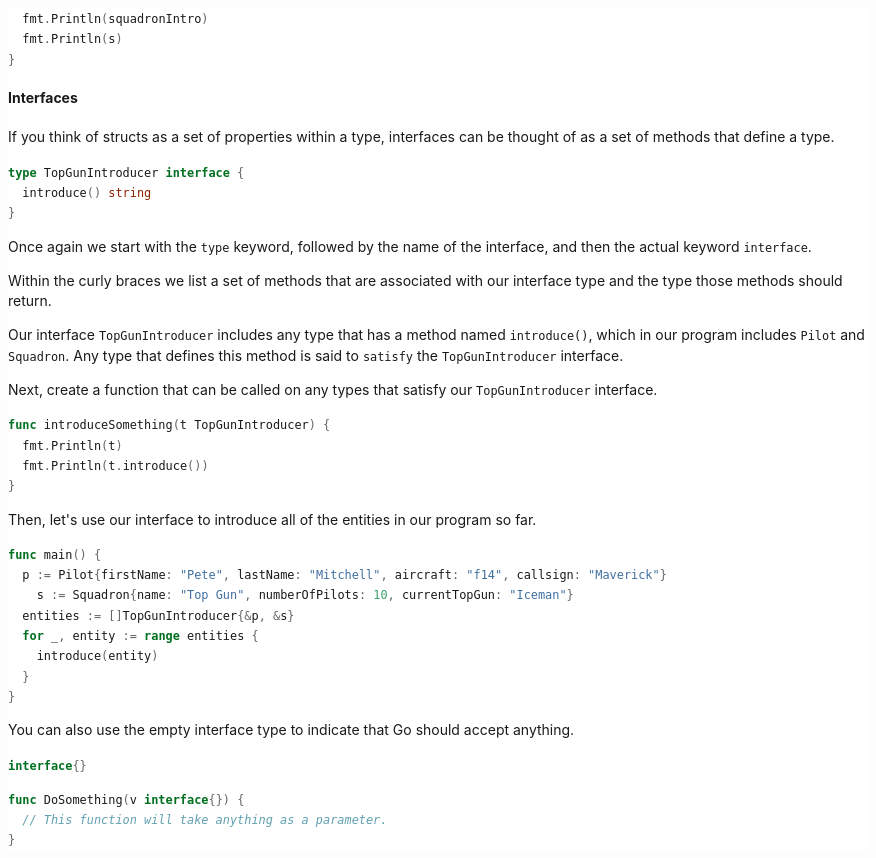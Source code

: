 ```go
  fmt.Println(squadronIntro)
  fmt.Println(s)
}
```

#### Interfaces

If you think of structs as a set of properties within a type, interfaces can be
thought of as a set of methods that define a type.

```go
type TopGunIntroducer interface {
  introduce() string
}
```

Once again we start with the `type` keyword, followed by the name of the
interface, and then the actual keyword `interface`.

Within the curly braces we list a set of methods that are associated with our interface type and the type
those methods should return.

Our interface `TopGunIntroducer` includes any type that has a method named `introduce()`, which in our program includes `Pilot` and `Squadron`. Any type that defines this method is said to `satisfy` the `TopGunIntroducer` interface.

Next, create a function that can be called on any types that satisfy our
`TopGunIntroducer` interface.

```go
func introduceSomething(t TopGunIntroducer) {
  fmt.Println(t)
  fmt.Println(t.introduce())
}
```

Then, let's use our interface to introduce all of the entities in our program so far.

```go
func main() {
  p := Pilot{firstName: "Pete", lastName: "Mitchell", aircraft: "f14", callsign: "Maverick"}
	s := Squadron{name: "Top Gun", numberOfPilots: 10, currentTopGun: "Iceman"}
  entities := []TopGunIntroducer{&p, &s}
  for _, entity := range entities {
    introduce(entity)
  }
}
```

You can also use the empty interface type to indicate that Go should accept
anything.

```go
interface{}
```

```go
func DoSomething(v interface{}) {
  // This function will take anything as a parameter.
}
```
